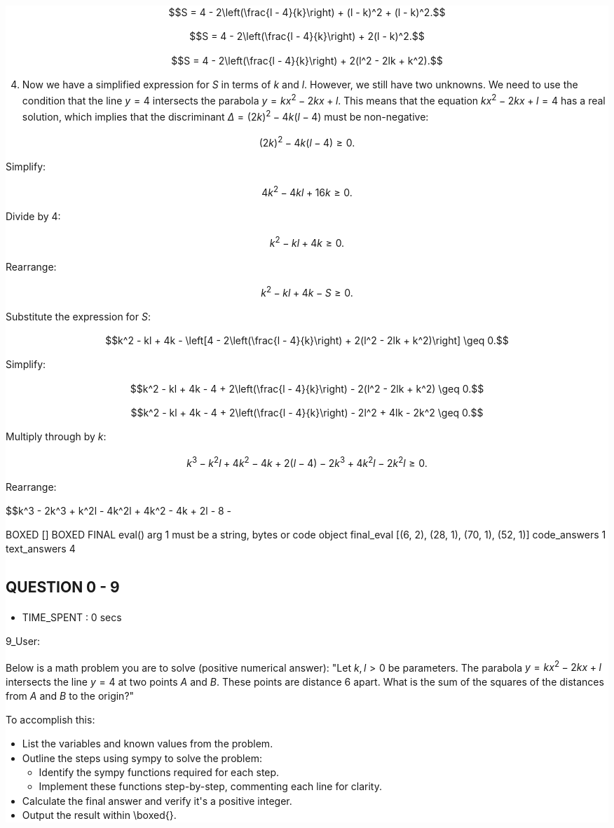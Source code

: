 $$S = 4 - 2\left(\frac{l - 4}{k}\right) + (l - k)^2 + (l - k)^2.$$

$$S = 4 - 2\left(\frac{l - 4}{k}\right) + 2(l - k)^2.$$

$$S = 4 - 2\left(\frac{l - 4}{k}\right) + 2(l^2 - 2lk + k^2).$$

4. Now we have a simplified expression for $S$ in terms of $k$ and $l$. However, we still have two unknowns. We need to use the condition that the line $y = 4$ intersects the parabola $y = kx^2 - 2kx + l$. This means that the equation $kx^2 - 2kx + l = 4$ has a real solution, which implies that the discriminant $\Delta = (2k)^2 - 4k(l - 4)$ must be non-negative:

$$(2k)^2 - 4k(l - 4) \geq 0.$$

Simplify:

$$4k^2 - 4kl + 16k \geq 0.$$

Divide by 4:

$$k^2 - kl + 4k \geq 0.$$

Rearrange:

$$k^2 - kl + 4k - S \geq 0.$$

Substitute the expression for $S$:

$$k^2 - kl + 4k - \left[4 - 2\left(\frac{l - 4}{k}\right) + 2(l^2 - 2lk + k^2)\right] \geq 0.$$

Simplify:

$$k^2 - kl + 4k - 4 + 2\left(\frac{l - 4}{k}\right) - 2(l^2 - 2lk + k^2) \geq 0.$$

$$k^2 - kl + 4k - 4 + 2\left(\frac{l - 4}{k}\right) - 2l^2 + 4lk - 2k^2 \geq 0.$$

Multiply through by $k$:

$$k^3 - k^2l + 4k^2 - 4k + 2(l - 4) - 2k^3 + 4k^2l - 2k^2l \geq 0.$$

Rearrange:

$$k^3 - 2k^3 + k^2l - 4k^2l + 4k^2 - 4k + 2l - 8 -

BOXED []
BOXED FINAL 
eval() arg 1 must be a string, bytes or code object final_eval
[(6, 2), (28, 1), (70, 1), (52, 1)]
code_answers 1 text_answers 4



## QUESTION 0 - 9 
- TIME_SPENT : 0 secs

9_User:

Below is a math problem you are to solve (positive numerical answer):
"Let $k, l > 0$ be parameters. The parabola $y = kx^2 - 2kx + l$ intersects the line $y = 4$ at two points $A$ and $B$. These points are distance 6 apart. What is the sum of the squares of the distances from $A$ and $B$ to the origin?"

To accomplish this:
- List the variables and known values from the problem.
- Outline the steps using sympy to solve the problem:
  * Identify the sympy functions required for each step.
  * Implement these functions step-by-step, commenting each line for clarity.
- Calculate the final answer and verify it's a positive integer.
- Output the result within \boxed{}.

